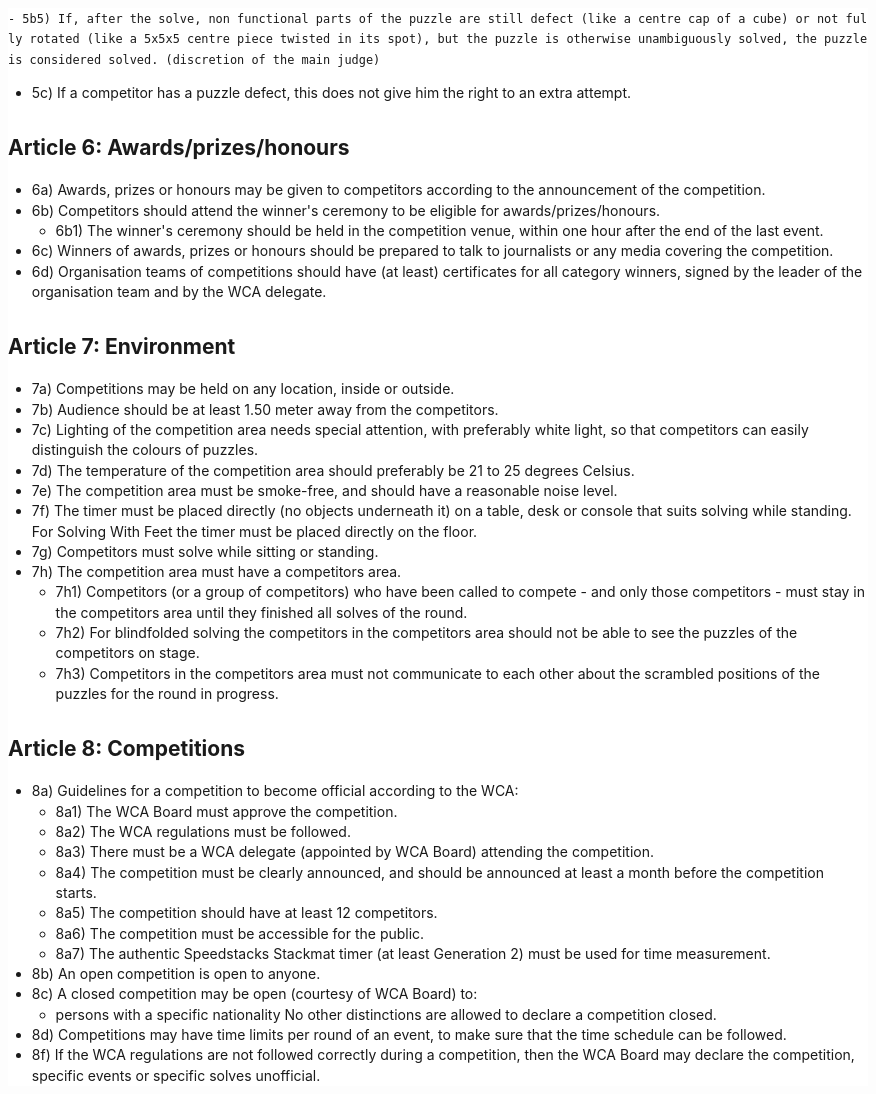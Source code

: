     - 5b5) If, after the solve, non functional parts of the puzzle are still defect (like a centre cap of a cube) or not fully rotated (like a 5x5x5 centre piece twisted in its spot), but the puzzle is otherwise unambiguously solved, the puzzle is considered solved. (discretion of the main judge)
- 5c) If a competitor has a puzzle defect, this does not give him the right to an extra attempt.

## Article 6: Awards/prizes/honours
- 6a) Awards, prizes or honours may be given to competitors according to the announcement of the competition.
- 6b) Competitors should attend the winner's ceremony to be eligible for awards/prizes/honours.
    - 6b1) The winner's ceremony should be held in the competition venue, within one hour after the end of the last event.
- 6c) Winners of awards, prizes or honours should be prepared to talk to journalists or any media covering the competition.
- 6d) Organisation teams of competitions should have (at least) certificates for all category winners, signed by the leader of the organisation team and by the WCA delegate.

## Article 7: Environment
- 7a) Competitions may be held on any location, inside or outside.
- 7b) Audience should be at least 1.50 meter away from the competitors.
- 7c) Lighting of the competition area needs special attention, with preferably white light, so that competitors can easily distinguish the colours of puzzles.
- 7d) The temperature of the competition area should preferably be 21 to 25 degrees Celsius.
- 7e) The competition area must be smoke-free, and should have a reasonable noise level.
- 7f) The timer must be placed directly (no objects underneath it) on a table, desk or console that suits solving while standing. For Solving With Feet the timer must be placed directly on the floor.
- 7g) Competitors must solve while sitting or standing.
- 7h) The competition area must have a competitors area.
    - 7h1) Competitors (or a group of competitors) who have been called to compete - and only those competitors - must stay in the competitors area until they finished all solves of the round.
    - 7h2) For blindfolded solving the competitors in the competitors area should not be able to see the puzzles of the competitors on stage.
    - 7h3) Competitors in the competitors area must not communicate to each other about the scrambled positions of the puzzles for the round in progress.

## Article 8: Competitions
- 8a) Guidelines for a competition to become official according to the WCA:
    - 8a1) The WCA Board must approve the competition.
    - 8a2) The WCA regulations must be followed.
    - 8a3) There must be a WCA delegate (appointed by WCA Board) attending the competition.
    - 8a4) The competition must be clearly announced, and should be announced at least a month before the competition starts.
    - 8a5) The competition should have at least 12 competitors.
    - 8a6) The competition must be accessible for the public.
    - 8a7) The authentic Speedstacks Stackmat timer (at least Generation 2) must be used for time measurement.
- 8b) An open competition is open to anyone.
- 8c) A closed competition may be open (courtesy of WCA Board) to:
    - persons with a specific nationality
      No other distinctions are allowed to declare a competition closed.
- 8d) Competitions may have time limits per round of an event, to make sure that the time schedule can be followed.
- 8f) If the WCA regulations are not followed correctly during a competition, then the WCA Board may declare the competition, specific events or specific solves unofficial.
